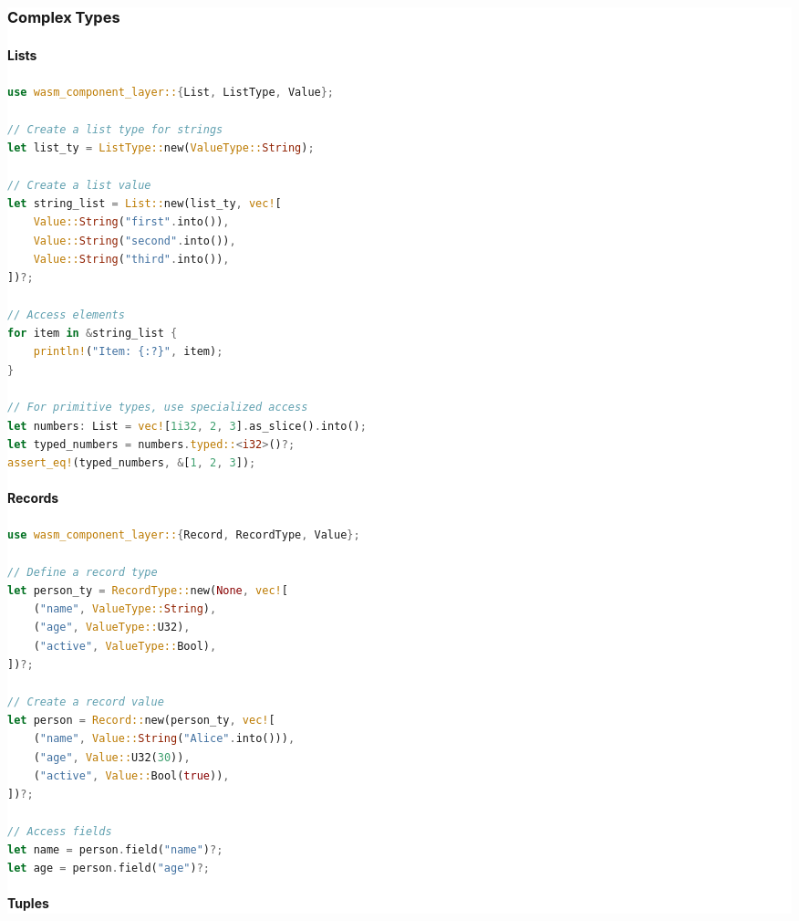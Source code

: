 ### Complex Types

#### Lists

```rust
use wasm_component_layer::{List, ListType, Value};

// Create a list type for strings
let list_ty = ListType::new(ValueType::String);

// Create a list value
let string_list = List::new(list_ty, vec![
    Value::String("first".into()),
    Value::String("second".into()),
    Value::String("third".into()),
])?;

// Access elements
for item in &string_list {
    println!("Item: {:?}", item);
}

// For primitive types, use specialized access
let numbers: List = vec![1i32, 2, 3].as_slice().into();
let typed_numbers = numbers.typed::<i32>()?;
assert_eq!(typed_numbers, &[1, 2, 3]);
```

#### Records

```rust
use wasm_component_layer::{Record, RecordType, Value};

// Define a record type
let person_ty = RecordType::new(None, vec![
    ("name", ValueType::String),
    ("age", ValueType::U32),
    ("active", ValueType::Bool),
])?;

// Create a record value
let person = Record::new(person_ty, vec![
    ("name", Value::String("Alice".into())),
    ("age", Value::U32(30)),
    ("active", Value::Bool(true)),
])?;

// Access fields
let name = person.field("name")?;
let age = person.field("age")?;
```

#### Tuples
